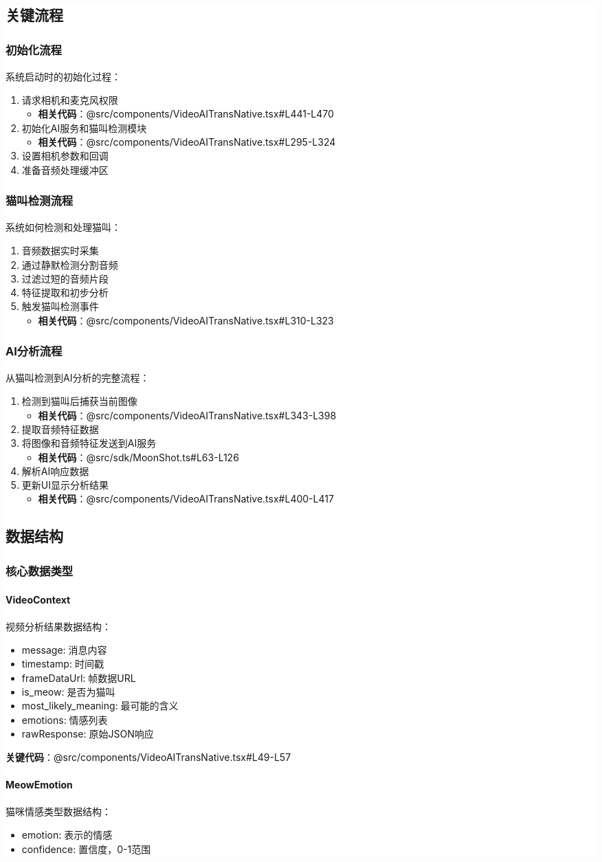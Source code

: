 ## 关键流程

### 初始化流程
系统启动时的初始化过程：
1. 请求相机和麦克风权限
   - **相关代码**：@src/components/VideoAITransNative.tsx#L441-L470
2. 初始化AI服务和猫叫检测模块
   - **相关代码**：@src/components/VideoAITransNative.tsx#L295-L324
3. 设置相机参数和回调
4. 准备音频处理缓冲区

### 猫叫检测流程
系统如何检测和处理猫叫：
1. 音频数据实时采集
2. 通过静默检测分割音频
3. 过滤过短的音频片段
4. 特征提取和初步分析
5. 触发猫叫检测事件
   - **相关代码**：@src/components/VideoAITransNative.tsx#L310-L323

### AI分析流程
从猫叫检测到AI分析的完整流程：
1. 检测到猫叫后捕获当前图像
   - **相关代码**：@src/components/VideoAITransNative.tsx#L343-L398
2. 提取音频特征数据
3. 将图像和音频特征发送到AI服务
   - **相关代码**：@src/sdk/MoonShot.ts#L63-L126
4. 解析AI响应数据
5. 更新UI显示分析结果
   - **相关代码**：@src/components/VideoAITransNative.tsx#L400-L417

## 数据结构

### 核心数据类型

#### VideoContext
视频分析结果数据结构：
- message: 消息内容
- timestamp: 时间戳
- frameDataUrl: 帧数据URL
- is_meow: 是否为猫叫
- most_likely_meaning: 最可能的含义
- emotions: 情感列表
- rawResponse: 原始JSON响应

**关键代码**：@src/components/VideoAITransNative.tsx#L49-L57

#### MeowEmotion
猫咪情感类型数据结构：
- emotion: 表示的情感
- confidence: 置信度，0-1范围
